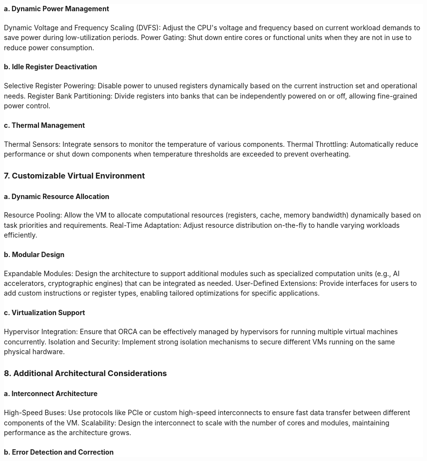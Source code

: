 #### a. Dynamic Power Management

Dynamic Voltage and Frequency Scaling (DVFS): Adjust the CPU's voltage and frequency based on current workload demands to save power during low-utilization periods.
Power Gating: Shut down entire cores or functional units when they are not in use to reduce power consumption.

#### b. Idle Register Deactivation

Selective Register Powering: Disable power to unused registers dynamically based on the current instruction set and operational needs.
Register Bank Partitioning: Divide registers into banks that can be independently powered on or off, allowing fine-grained power control.

#### c. Thermal Management

Thermal Sensors: Integrate sensors to monitor the temperature of various components.
Thermal Throttling: Automatically reduce performance or shut down components when temperature thresholds are exceeded to prevent overheating.

### 7. Customizable Virtual Environment

#### a. Dynamic Resource Allocation

Resource Pooling: Allow the VM to allocate computational resources (registers, cache, memory bandwidth) dynamically based on task priorities and requirements.
Real-Time Adaptation: Adjust resource distribution on-the-fly to handle varying workloads efficiently.

#### b. Modular Design

Expandable Modules: Design the architecture to support additional modules such as specialized computation units (e.g., AI accelerators, cryptographic engines) that can be integrated as needed.
User-Defined Extensions: Provide interfaces for users to add custom instructions or register types, enabling tailored optimizations for specific applications.

#### c. Virtualization Support

Hypervisor Integration: Ensure that ORCA can be effectively managed by hypervisors for running multiple virtual machines concurrently.
Isolation and Security: Implement strong isolation mechanisms to secure different VMs running on the same physical hardware.

### 8. Additional Architectural Considerations

#### a. Interconnect Architecture

High-Speed Buses: Use protocols like PCIe or custom high-speed interconnects to ensure fast data transfer between different components of the VM.
Scalability: Design the interconnect to scale with the number of cores and modules, maintaining performance as the architecture grows.

#### b. Error Detection and Correction
